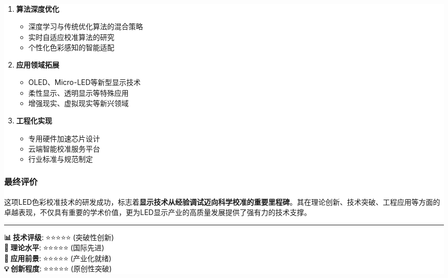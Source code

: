 1. **算法深度优化**
   - 深度学习与传统优化算法的混合策略
   - 实时自适应校准算法的研究
   - 个性化色彩感知的智能适配

2. **应用领域拓展**
   - OLED、Micro-LED等新型显示技术
   - 柔性显示、透明显示等特殊应用
   - 增强现实、虚拟现实等新兴领域

3. **工程化实现**
   - 专用硬件加速芯片设计
   - 云端智能校准服务平台
   - 行业标准与规范制定

### 最终评价

这项LED色彩校准技术的研发成功，标志着**显示技术从经验调试迈向科学校准的重要里程碑**。其在理论创新、技术突破、工程应用等方面的卓越表现，不仅具有重要的学术价值，更为LED显示产业的高质量发展提供了强有力的技术支撑。

---

**📊 技术评级**: ⭐⭐⭐⭐⭐ (突破性创新)  
**🔬 理论水平**: ⭐⭐⭐⭐⭐ (国际先进)  
**🚀 应用前景**: ⭐⭐⭐⭐⭐ (产业化就绪)  
**💡 创新程度**: ⭐⭐⭐⭐⭐ (原创性突破)
